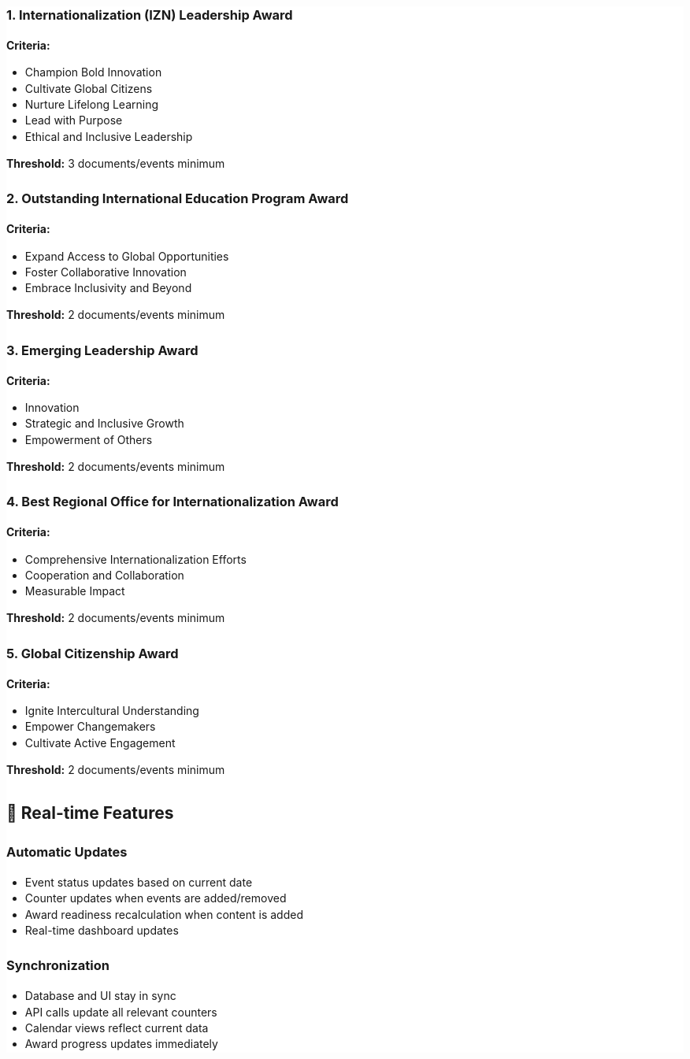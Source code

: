 ### 1. Internationalization (IZN) Leadership Award
**Criteria:**
- Champion Bold Innovation
- Cultivate Global Citizens
- Nurture Lifelong Learning
- Lead with Purpose
- Ethical and Inclusive Leadership

**Threshold:** 3 documents/events minimum

### 2. Outstanding International Education Program Award
**Criteria:**
- Expand Access to Global Opportunities
- Foster Collaborative Innovation
- Embrace Inclusivity and Beyond

**Threshold:** 2 documents/events minimum

### 3. Emerging Leadership Award
**Criteria:**
- Innovation
- Strategic and Inclusive Growth
- Empowerment of Others

**Threshold:** 2 documents/events minimum

### 4. Best Regional Office for Internationalization Award
**Criteria:**
- Comprehensive Internationalization Efforts
- Cooperation and Collaboration
- Measurable Impact

**Threshold:** 2 documents/events minimum

### 5. Global Citizenship Award
**Criteria:**
- Ignite Intercultural Understanding
- Empower Changemakers
- Cultivate Active Engagement

**Threshold:** 2 documents/events minimum

## 🔄 Real-time Features

### Automatic Updates
- Event status updates based on current date
- Counter updates when events are added/removed
- Award readiness recalculation when content is added
- Real-time dashboard updates

### Synchronization
- Database and UI stay in sync
- API calls update all relevant counters
- Calendar views reflect current data
- Award progress updates immediately
